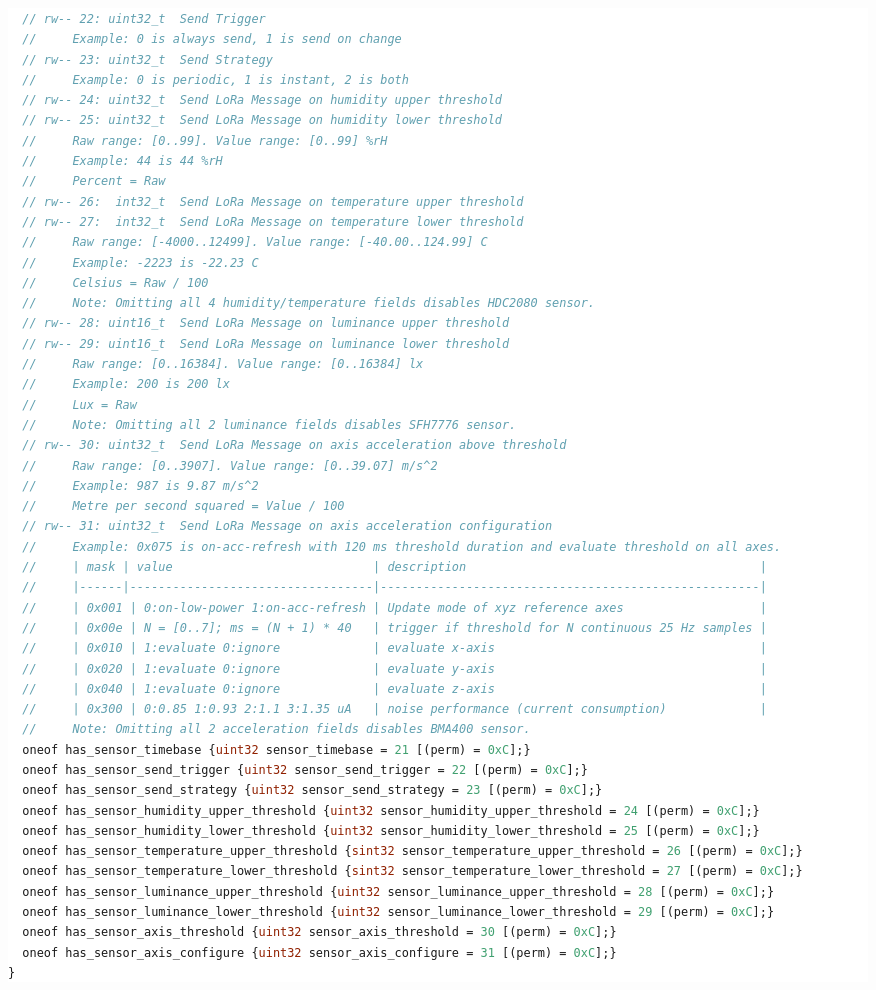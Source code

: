 ```protobuf
  // rw-- 22: uint32_t  Send Trigger
  //     Example: 0 is always send, 1 is send on change
  // rw-- 23: uint32_t  Send Strategy
  //     Example: 0 is periodic, 1 is instant, 2 is both
  // rw-- 24: uint32_t  Send LoRa Message on humidity upper threshold
  // rw-- 25: uint32_t  Send LoRa Message on humidity lower threshold
  //     Raw range: [0..99]. Value range: [0..99] %rH
  //     Example: 44 is 44 %rH
  //     Percent = Raw
  // rw-- 26:  int32_t  Send LoRa Message on temperature upper threshold
  // rw-- 27:  int32_t  Send LoRa Message on temperature lower threshold
  //     Raw range: [-4000..12499]. Value range: [-40.00..124.99] C
  //     Example: -2223 is -22.23 C
  //     Celsius = Raw / 100
  //     Note: Omitting all 4 humidity/temperature fields disables HDC2080 sensor.
  // rw-- 28: uint16_t  Send LoRa Message on luminance upper threshold
  // rw-- 29: uint16_t  Send LoRa Message on luminance lower threshold
  //     Raw range: [0..16384]. Value range: [0..16384] lx
  //     Example: 200 is 200 lx
  //     Lux = Raw
  //     Note: Omitting all 2 luminance fields disables SFH7776 sensor.
  // rw-- 30: uint32_t  Send LoRa Message on axis acceleration above threshold
  //     Raw range: [0..3907]. Value range: [0..39.07] m/s^2
  //     Example: 987 is 9.87 m/s^2
  //     Metre per second squared = Value / 100
  // rw-- 31: uint32_t  Send LoRa Message on axis acceleration configuration
  //     Example: 0x075 is on-acc-refresh with 120 ms threshold duration and evaluate threshold on all axes.
  //     | mask | value                            | description                                         |
  //     |------|----------------------------------|-----------------------------------------------------|
  //     | 0x001 | 0:on-low-power 1:on-acc-refresh | Update mode of xyz reference axes                   |
  //     | 0x00e | N = [0..7]; ms = (N + 1) * 40   | trigger if threshold for N continuous 25 Hz samples |
  //     | 0x010 | 1:evaluate 0:ignore             | evaluate x-axis                                     |
  //     | 0x020 | 1:evaluate 0:ignore             | evaluate y-axis                                     |
  //     | 0x040 | 1:evaluate 0:ignore             | evaluate z-axis                                     |
  //     | 0x300 | 0:0.85 1:0.93 2:1.1 3:1.35 uA   | noise performance (current consumption)             |
  //     Note: Omitting all 2 acceleration fields disables BMA400 sensor.
  oneof has_sensor_timebase {uint32 sensor_timebase = 21 [(perm) = 0xC];}
  oneof has_sensor_send_trigger {uint32 sensor_send_trigger = 22 [(perm) = 0xC];}
  oneof has_sensor_send_strategy {uint32 sensor_send_strategy = 23 [(perm) = 0xC];}
  oneof has_sensor_humidity_upper_threshold {uint32 sensor_humidity_upper_threshold = 24 [(perm) = 0xC];}
  oneof has_sensor_humidity_lower_threshold {uint32 sensor_humidity_lower_threshold = 25 [(perm) = 0xC];}
  oneof has_sensor_temperature_upper_threshold {sint32 sensor_temperature_upper_threshold = 26 [(perm) = 0xC];}
  oneof has_sensor_temperature_lower_threshold {sint32 sensor_temperature_lower_threshold = 27 [(perm) = 0xC];}
  oneof has_sensor_luminance_upper_threshold {uint32 sensor_luminance_upper_threshold = 28 [(perm) = 0xC];}
  oneof has_sensor_luminance_lower_threshold {uint32 sensor_luminance_lower_threshold = 29 [(perm) = 0xC];}
  oneof has_sensor_axis_threshold {uint32 sensor_axis_threshold = 30 [(perm) = 0xC];}
  oneof has_sensor_axis_configure {uint32 sensor_axis_configure = 31 [(perm) = 0xC];}
}
```
